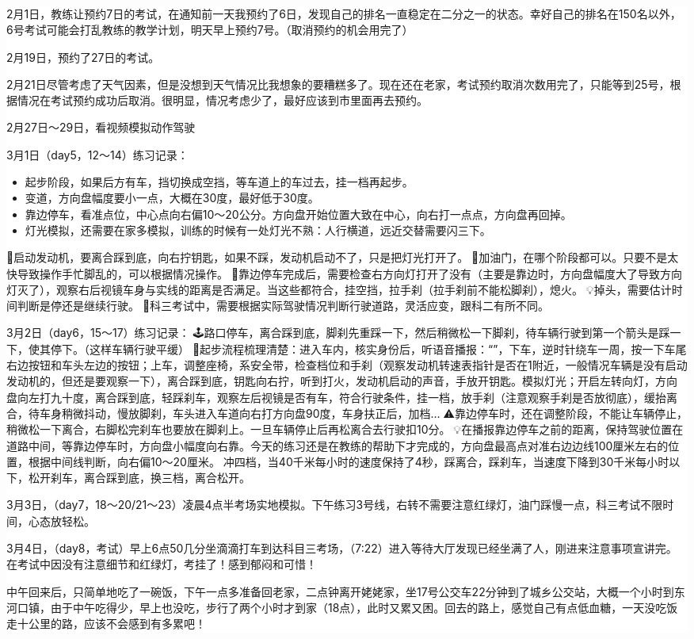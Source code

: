 2月1日，教练让预约7日的考试，在通知前一天我预约了6日，发现自己的排名一直稳定在二分之一的状态。幸好自己的排名在150名以外，6号考试可能会打乱教练的教学计划，明天早上预约7号。（取消预约的机会用完了）

2月19日，预约了27日的考试。

2月21日尽管考虑了天气因素，但是没想到天气情况比我想象的要糟糕多了。现在还在老家，考试预约取消次数用完了，只能等到25号，根据情况在考试预约成功后取消。很明显，情况考虑少了，最好应该到市里面再去预约。

2月27日～29日，看视频模拟动作驾驶

3月1日（day5，12～14）练习记录：

- 起步阶段，如果后方有车，挡切换成空挡，等车道上的车过去，挂一档再起步。
- 变道，方向盘幅度要小一点，大概在30度，最好低于30度。
- 靠边停车，看准点位，中心点向右偏10～20公分。方向盘开始位置大致在中心，向右打一点点，方向盘再回掉。
- 灯光模拟，还需要在家多模拟，训练的时候有一处灯光不熟：人行横道，远近交替需要闪三下。

📌启动发动机，要离合踩到底，向右拧钥匙，如果不踩，发动机启动不了，只是把灯光打开了。
📌加油门，在哪个阶段都可以。只要不是太快导致操作手忙脚乱的，可以根据情况操作。
📌靠边停车完成后，需要检查右方向灯打开了没有（主要是靠边时，方向盘幅度大了导致方向灯灭了），观察右后视镜车身与实线的距离是否满足。当这些都符合，挂空挡，拉手刹（拉手刹前不能松脚刹），熄火。
💡掉头，需要估计时间判断是停还是继续行驶。
🎈科三考试中，需要根据实际驾驶情况判断行驶道路，灵活应变，跟科二有所不同。

3月2日（day6，15～17）练习记录：
🕹路口停车，离合踩到底，脚刹先重踩一下，然后稍微松一下脚刹，待车辆行驶到第一个箭头是踩一下，使其停下。（这样车辆行驶平缓）
📌起步流程梳理清楚：进入车内，核实身份后，听语音播报：“”，下车，逆时针绕车一周，按一下车尾右边按钮和车头左边的按钮；上车，调整座椅，系安全带，检查档位和手刹（观察发动机转速表指针是否在1附近，一般情况车辆是没有启动发动机的，但还是要观察一下），离合踩到底，钥匙向右拧，听到打火，发动机启动的声音，手放开钥匙。模拟灯光；开启左转向灯，方向盘向左打九十度，离合踩到底，轻踩刹车，观察左后视镜是否有车，符合行驶条件，挂一档，放手刹（注意观察手刹是否放彻底），缓抬离合，待车身稍微抖动，慢放脚刹，车头进入车道向右打方向盘90度，车身扶正后，加档…
⚠️靠边停车时，还在调整阶段，不能让车辆停止，稍微松一下离合，右脚松完刹车也要放在脚刹上。一旦车辆停止后再松离合去行驶扣10分。
💡在播报靠边停车之前的距离，保持驾驶位置在道路中间，等靠边停车时，方向盘小幅度向右靠。今天的练习还是在教练的帮助下才完成的，方向盘最高点对准右边边线100厘米左右的位置，根据中间线判断，向右偏10～20厘米。
冲四档，当40千米每小时的速度保持了4秒，踩离合，踩刹车，当速度下降到30千米每小时以下，松开刹车，离合踩到底，换三档，离合松开。

3月3日，（day7，18～20/21～23）凌晨4点半考场实地模拟。下午练习3号线，右转不需要注意红绿灯，油门踩慢一点，科三考试不限时间，心态放轻松。

3月4日，（day8，考试）早上6点50几分坐滴滴打车到达科目三考场，（7:22）进入等待大厅发现已经坐满了人，刚进来注意事项宣讲完。在考试中因没有注意细节和红绿灯，考挂了！感到郁闷和可惜！

中午回来后，只简单地吃了一碗饭，下午一点多准备回老家，二点钟离开姥姥家，坐17号公交车22分钟到了城乡公交站，大概一个小时到东河口镇，由于中午吃得少，早上也没吃，步行了两个小时才到家（18点），此时又累又困。回去的路上，感觉自己有点低血糖，一天没吃饭走十公里的路，应该不会感到有多累吧！

